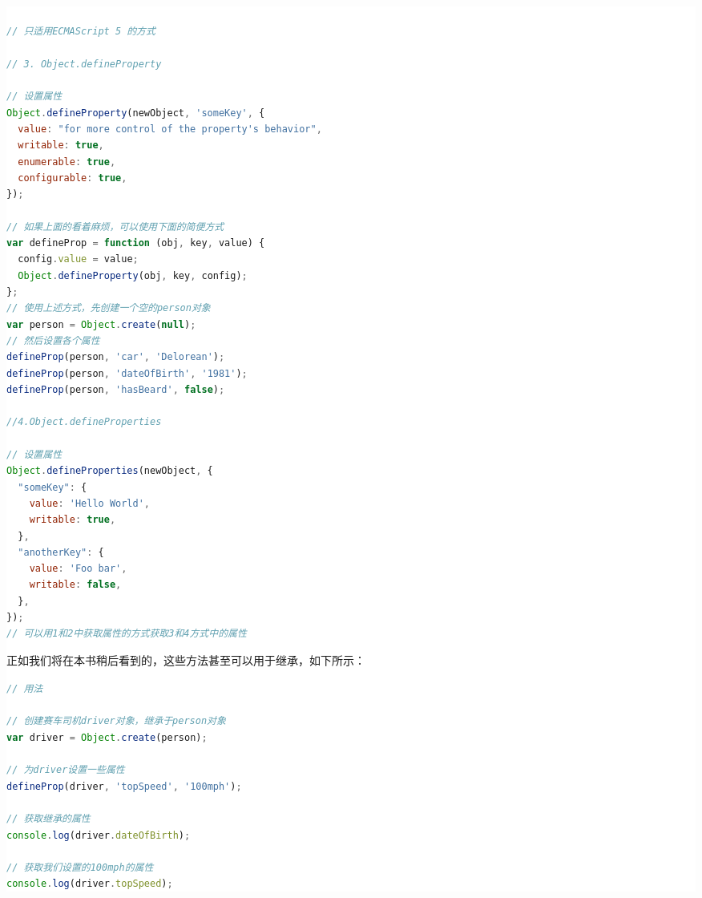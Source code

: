 ```js

// 只适用ECMAScript 5 的方式

// 3. Object.defineProperty

// 设置属性
Object.defineProperty(newObject, 'someKey', {
  value: "for more control of the property's behavior",
  writable: true,
  enumerable: true,
  configurable: true,
});

// 如果上面的看着麻烦，可以使用下面的简便方式
var defineProp = function (obj, key, value) {
  config.value = value;
  Object.defineProperty(obj, key, config);
};
// 使用上述方式，先创建一个空的person对象
var person = Object.create(null);
// 然后设置各个属性
defineProp(person, 'car', 'Delorean');
defineProp(person, 'dateOfBirth', '1981');
defineProp(person, 'hasBeard', false);

//4.Object.defineProperties

// 设置属性
Object.defineProperties(newObject, {
  "someKey": {
    value: 'Hello World',
    writable: true,
  },
  "anotherKey": {
    value: 'Foo bar',
    writable: false,
  },
});
// 可以用1和2中获取属性的方式获取3和4方式中的属性
```

正如我们将在本书稍后看到的，这些方法甚至可以用于继承，如下所示：

```js
// 用法

// 创建赛车司机driver对象，继承于person对象
var driver = Object.create(person);

// 为driver设置一些属性
defineProp(driver, 'topSpeed', '100mph');

// 获取继承的属性
console.log(driver.dateOfBirth);

// 获取我们设置的100mph的属性
console.log(driver.topSpeed);
```
